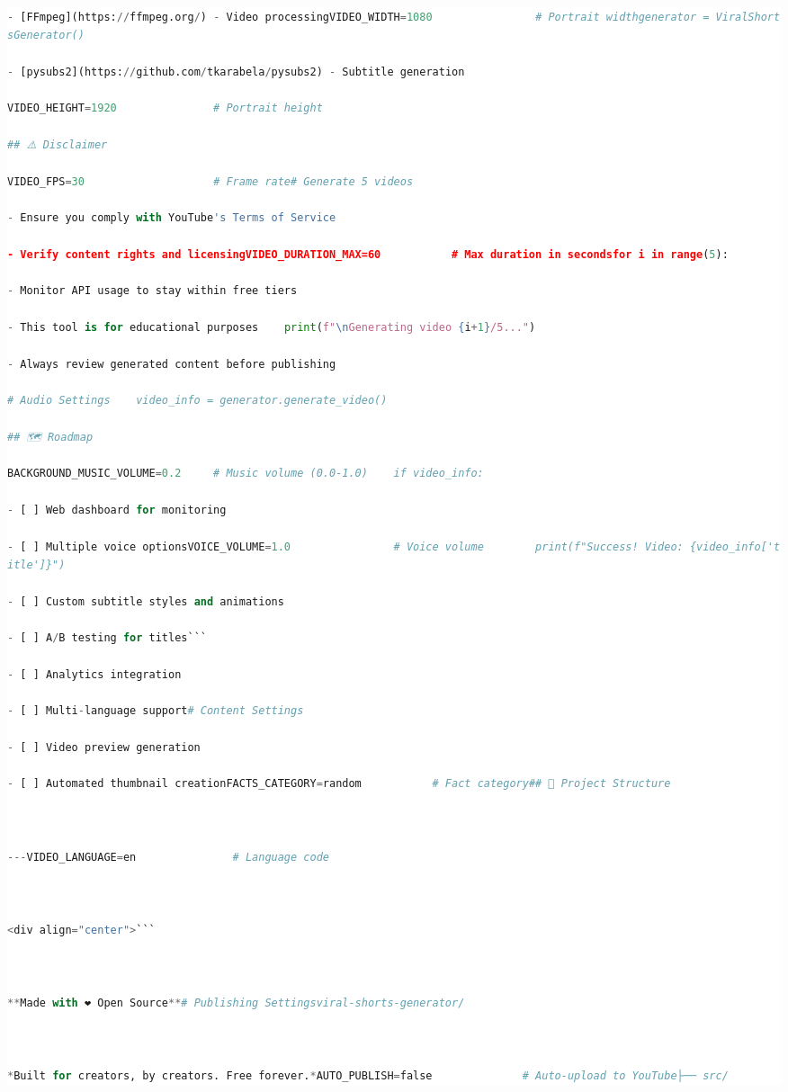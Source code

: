 ```python
- [FFmpeg](https://ffmpeg.org/) - Video processingVIDEO_WIDTH=1080                # Portrait widthgenerator = ViralShortsGenerator()

- [pysubs2](https://github.com/tkarabela/pysubs2) - Subtitle generation

VIDEO_HEIGHT=1920               # Portrait height

## ⚠️ Disclaimer

VIDEO_FPS=30                    # Frame rate# Generate 5 videos

- Ensure you comply with YouTube's Terms of Service

- Verify content rights and licensingVIDEO_DURATION_MAX=60           # Max duration in secondsfor i in range(5):

- Monitor API usage to stay within free tiers

- This tool is for educational purposes    print(f"\nGenerating video {i+1}/5...")

- Always review generated content before publishing

# Audio Settings    video_info = generator.generate_video()

## 🗺️ Roadmap

BACKGROUND_MUSIC_VOLUME=0.2     # Music volume (0.0-1.0)    if video_info:

- [ ] Web dashboard for monitoring

- [ ] Multiple voice optionsVOICE_VOLUME=1.0                # Voice volume        print(f"Success! Video: {video_info['title']}")

- [ ] Custom subtitle styles and animations

- [ ] A/B testing for titles```

- [ ] Analytics integration

- [ ] Multi-language support# Content Settings

- [ ] Video preview generation

- [ ] Automated thumbnail creationFACTS_CATEGORY=random           # Fact category## 📁 Project Structure



---VIDEO_LANGUAGE=en               # Language code



<div align="center">```



**Made with ❤️ Open Source**# Publishing Settingsviral-shorts-generator/



*Built for creators, by creators. Free forever.*AUTO_PUBLISH=false              # Auto-upload to YouTube├── src/

```